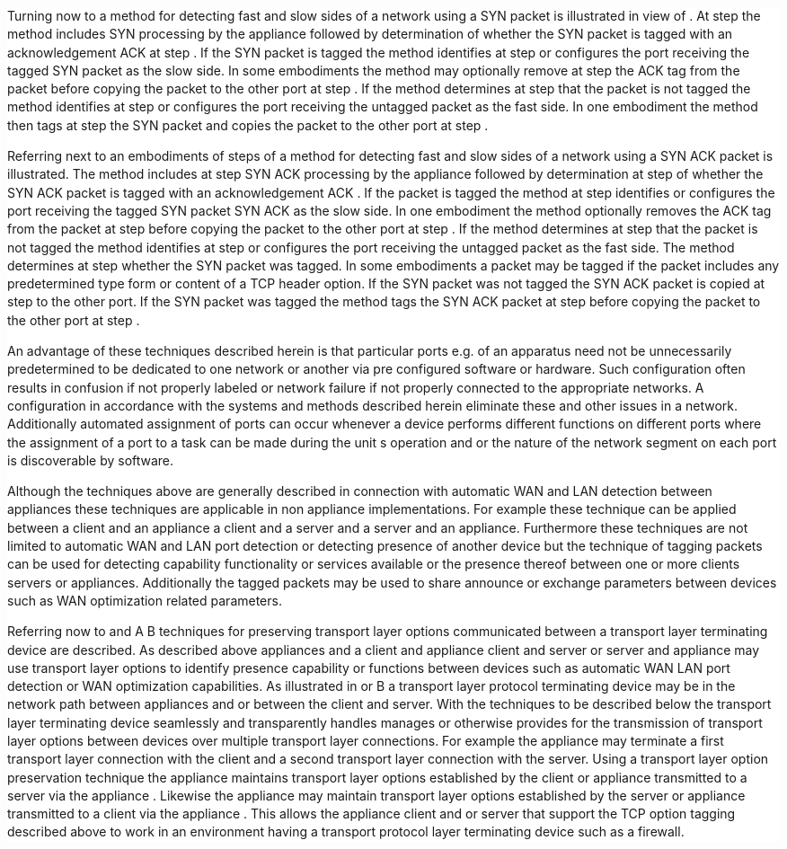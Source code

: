 Turning now to a method for detecting fast and slow sides of a network using a SYN packet is illustrated in view of . At step the method includes SYN processing by the appliance followed by determination of whether the SYN packet is tagged with an acknowledgement ACK at step . If the SYN packet is tagged the method identifies at step or configures the port receiving the tagged SYN packet as the slow side. In some embodiments the method may optionally remove at step the ACK tag from the packet before copying the packet to the other port at step . If the method determines at step that the packet is not tagged the method identifies at step or configures the port receiving the untagged packet as the fast side. In one embodiment the method then tags at step the SYN packet and copies the packet to the other port at step .

Referring next to an embodiments of steps of a method for detecting fast and slow sides of a network using a SYN ACK packet is illustrated. The method includes at step SYN ACK processing by the appliance followed by determination at step of whether the SYN ACK packet is tagged with an acknowledgement ACK . If the packet is tagged the method at step identifies or configures the port receiving the tagged SYN packet SYN ACK as the slow side. In one embodiment the method optionally removes the ACK tag from the packet at step before copying the packet to the other port at step . If the method determines at step that the packet is not tagged the method identifies at step or configures the port receiving the untagged packet as the fast side. The method determines at step whether the SYN packet was tagged. In some embodiments a packet may be tagged if the packet includes any predetermined type form or content of a TCP header option. If the SYN packet was not tagged the SYN ACK packet is copied at step to the other port. If the SYN packet was tagged the method tags the SYN ACK packet at step before copying the packet to the other port at step .

An advantage of these techniques described herein is that particular ports e.g. of an apparatus need not be unnecessarily predetermined to be dedicated to one network or another via pre configured software or hardware. Such configuration often results in confusion if not properly labeled or network failure if not properly connected to the appropriate networks. A configuration in accordance with the systems and methods described herein eliminate these and other issues in a network. Additionally automated assignment of ports can occur whenever a device performs different functions on different ports where the assignment of a port to a task can be made during the unit s operation and or the nature of the network segment on each port is discoverable by software.

Although the techniques above are generally described in connection with automatic WAN and LAN detection between appliances these techniques are applicable in non appliance implementations. For example these technique can be applied between a client and an appliance a client and a server and a server and an appliance. Furthermore these techniques are not limited to automatic WAN and LAN port detection or detecting presence of another device but the technique of tagging packets can be used for detecting capability functionality or services available or the presence thereof between one or more clients servers or appliances. Additionally the tagged packets may be used to share announce or exchange parameters between devices such as WAN optimization related parameters.

Referring now to and A B techniques for preserving transport layer options communicated between a transport layer terminating device are described. As described above appliances and a client and appliance client and server or server and appliance may use transport layer options to identify presence capability or functions between devices such as automatic WAN LAN port detection or WAN optimization capabilities. As illustrated in or B a transport layer protocol terminating device may be in the network path between appliances and or between the client and server. With the techniques to be described below the transport layer terminating device seamlessly and transparently handles manages or otherwise provides for the transmission of transport layer options between devices over multiple transport layer connections. For example the appliance may terminate a first transport layer connection with the client and a second transport layer connection with the server. Using a transport layer option preservation technique the appliance maintains transport layer options established by the client or appliance transmitted to a server via the appliance . Likewise the appliance may maintain transport layer options established by the server or appliance transmitted to a client via the appliance . This allows the appliance client and or server that support the TCP option tagging described above to work in an environment having a transport protocol layer terminating device such as a firewall.
